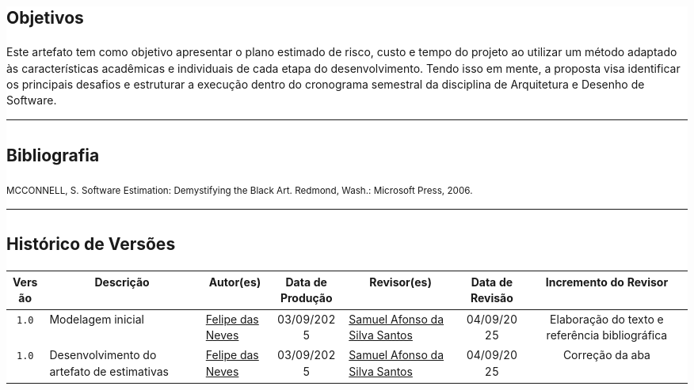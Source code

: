 ## Objetivos

Este artefato tem como objetivo apresentar o plano estimado de risco, custo e tempo do projeto ao utilizar um método adaptado às características acadêmicas e individuais de cada etapa do desenvolvimento. Tendo isso em mente, a proposta visa identificar os principais desafios e estruturar a execução dentro do cronograma semestral da disciplina de Arquitetura e Desenho de Software.

---

## Bibliografia

<p><small>MCCONNELL, S. Software Estimation: Demystifying the Black Art. Redmond, Wash.: Microsoft Press, 2006.</a></small></p>

---

## Histórico de Versões

| Versão | Descrição | Autor(es) | Data de Produção | Revisor(es) | Data de Revisão | Incremento do Revisor|
| :----: | --------- | --------- | :--------------: | ----------- | :-------------: | :-------------: |
| `1.0` | Modelagem inicial | [Felipe das Neves](https://github.com/FelipeFreire-gf) | 03/09/2025 | [Samuel Afonso da Silva Santos](https://github.com/SamuelAfonso) | 04/09/2025 | Elaboração do texto e referência bibliográfica|
| `1.0` | Desenvolvimento do artefato de estimativas | [Felipe das Neves](https://github.com/FelipeFreire-gf) | 03/09/2025 | [Samuel Afonso da Silva Santos](https://github.com/SamuelAfonso) | 04/09/2025 | Correção da aba |
